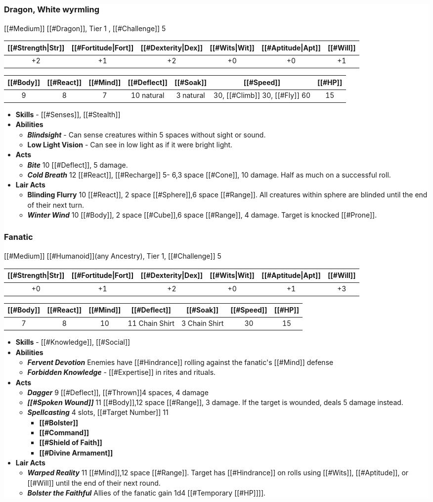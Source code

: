 ### Dragon, White wyrmling
[[#Medium]] [[#Dragon]], Tier 1 , [[#Challenge]] 5

| [[#Strength\|Str]] | [[#Fortitude\|Fort]] | [[#Dexterity\|Dex]] | [[#Wits\|Wit]] | [[#Aptitude\|Apt]] | [[#Will]] |
|:--:|:--:|:--:|:--:|:--:|:--:|
|+2|+1|+2|+0|+0|+1|

| [[#Body]] | [[#React]] | [[#Mind]] | [[#Deflect]] | [[#Soak]] | [[#Speed]] | [[#HP]] |
|:--:|:--:|:--:|:--:|:--:|:--:|:--:|
|9|8|7|10 natural|3 natural|30, [[#Climb]] 30, [[#Fly]] 60|15|

- **Skills** - [[#Senses]], [[#Stealth]]
- **Abilities**
	*  ***Blindsight*** - Can sense creatures within 5 spaces without sight or sound.
	- **Low Light Vision** - Can see in low light as if it were bright light.
- **Acts**
	- ***Bite*** 10 [[#Deflect]], 5 damage.
	- ***Cold Breath*** 12 [[#React]], [[#Recharge]] 5- 6,3 space [[#Cone]], 10 damage. Half as much on a successful roll.
- **Lair Acts**
	- **Blinding Flurry** 10 [[#React]], 2 space [[#Sphere]],6 space [[#Range]]. All creatures within sphere are blinded until the end of their next turn.
	- ***Winter Wind*** 10 [[#Body]], 2 space [[#Cube]],6 space [[#Range]], 4 damage. Target is knocked [[#Prone]].


### Fanatic
[[#Medium]] [[#Humanoid]](any Ancestry), Tier 1, [[#Challenge]] 5

| [[#Strength\|Str]] | [[#Fortitude\|Fort]] | [[#Dexterity\|Dex]] | [[#Wits\|Wit]] | [[#Aptitude\|Apt]] | [[#Will]] |
|:--:|:--:|:--:|:--:|:--:|:--:|
|+0|+1|+2|+0|+1|+3|

| [[#Body]] | [[#React]] | [[#Mind]] | [[#Deflect]] | [[#Soak]] | [[#Speed]] | [[#HP]] |
|:--:|:--:|:--:|:--:|:--:|:--:|:--:|
|7|8|10|11 Chain Shirt|3 Chain Shirt|30|15|

- **Skills** - [[#Knowledge]], [[#Social]]
- **Abilities**
	- ***Fervent Devotion*** Enemies have [[#Hindrance]] rolling against the fanatic's [[#Mind]] defense
	- ***Forbidden Knowledge*** - [[#Expertise]] in rites and rituals.
- **Acts**
	- ***Dagger*** 9 [[#Deflect]], [[#Thrown]]4 spaces, 4 damage
	- ***[[#Spoken Wound]]*** 11 [[#Body]],12 space [[#Range]], 3 damage. If the target is wounded, deals 5 damage instead.
	- ***Spellcasting*** 4 slots, [[#Target Number]] 11
		- **[[#Bolster]]**
		- **[[#Command]]**
		- **[[#Shield of Faith]]**
		- **[[#Divine Armament]]**
- **Lair Acts**
	- ***Warped Reality*** 11 [[#Mind]],12 space [[#Range]]. Target has [[#Hindrance]] on rolls using [[#Wits]], [[#Aptitude]], or [[#Will]] until the end of their next round.
	- ***Bolster the Faithful*** Allies of the fanatic gain 1d4 [[#Temporary [[#HP]]]].

